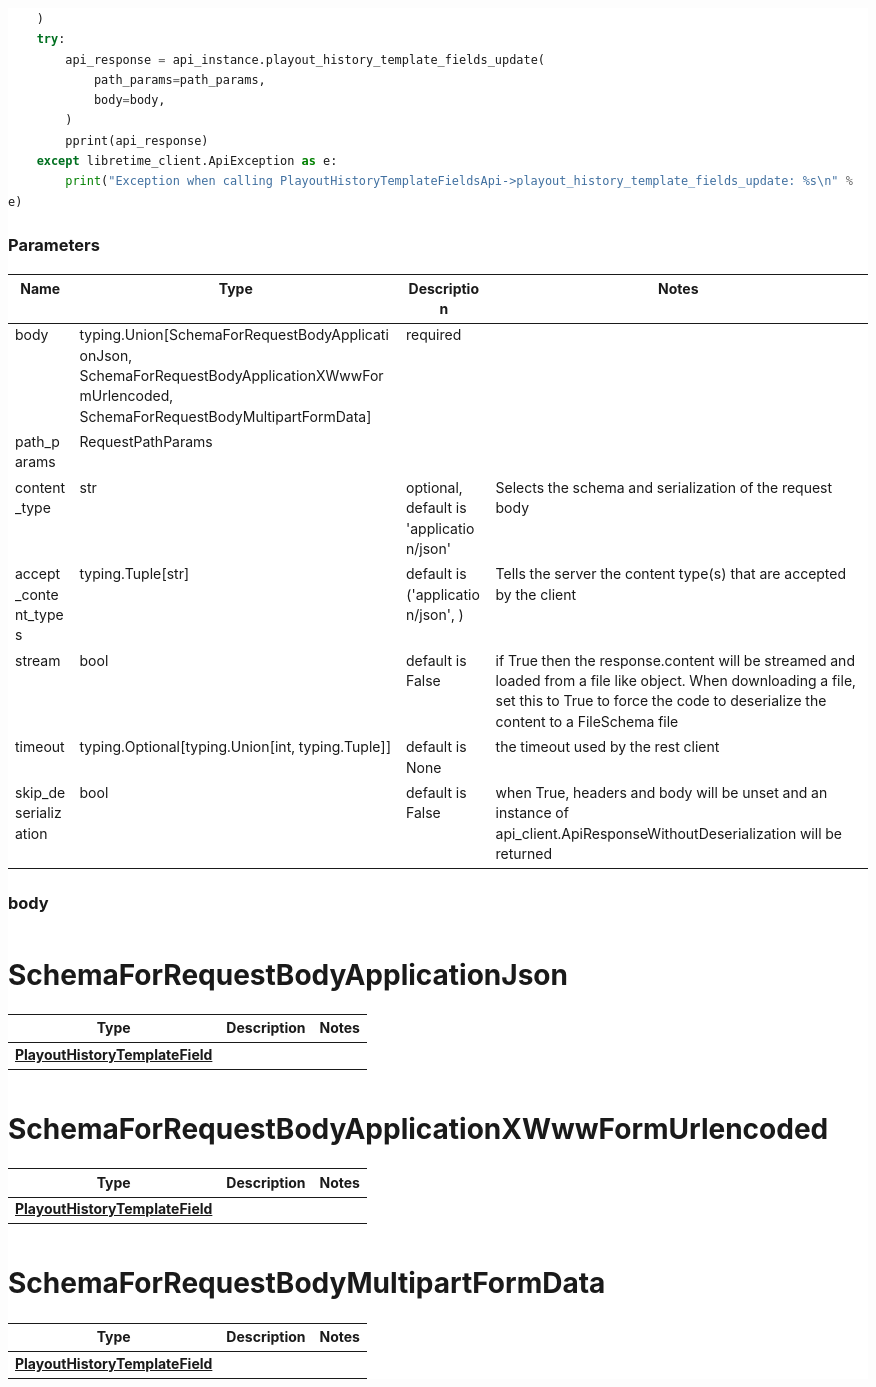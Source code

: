 ```python
    )
    try:
        api_response = api_instance.playout_history_template_fields_update(
            path_params=path_params,
            body=body,
        )
        pprint(api_response)
    except libretime_client.ApiException as e:
        print("Exception when calling PlayoutHistoryTemplateFieldsApi->playout_history_template_fields_update: %s\n" % e)
```
### Parameters

Name | Type | Description  | Notes
------------- | ------------- | ------------- | -------------
body | typing.Union[SchemaForRequestBodyApplicationJson, SchemaForRequestBodyApplicationXWwwFormUrlencoded, SchemaForRequestBodyMultipartFormData] | required |
path_params | RequestPathParams | |
content_type | str | optional, default is 'application/json' | Selects the schema and serialization of the request body
accept_content_types | typing.Tuple[str] | default is ('application/json', ) | Tells the server the content type(s) that are accepted by the client
stream | bool | default is False | if True then the response.content will be streamed and loaded from a file like object. When downloading a file, set this to True to force the code to deserialize the content to a FileSchema file
timeout | typing.Optional[typing.Union[int, typing.Tuple]] | default is None | the timeout used by the rest client
skip_deserialization | bool | default is False | when True, headers and body will be unset and an instance of api_client.ApiResponseWithoutDeserialization will be returned

### body

# SchemaForRequestBodyApplicationJson
Type | Description  | Notes
------------- | ------------- | -------------
[**PlayoutHistoryTemplateField**](../../models/PlayoutHistoryTemplateField.md) |  | 


# SchemaForRequestBodyApplicationXWwwFormUrlencoded
Type | Description  | Notes
------------- | ------------- | -------------
[**PlayoutHistoryTemplateField**](../../models/PlayoutHistoryTemplateField.md) |  | 


# SchemaForRequestBodyMultipartFormData
Type | Description  | Notes
------------- | ------------- | -------------
[**PlayoutHistoryTemplateField**](../../models/PlayoutHistoryTemplateField.md) |  | 

